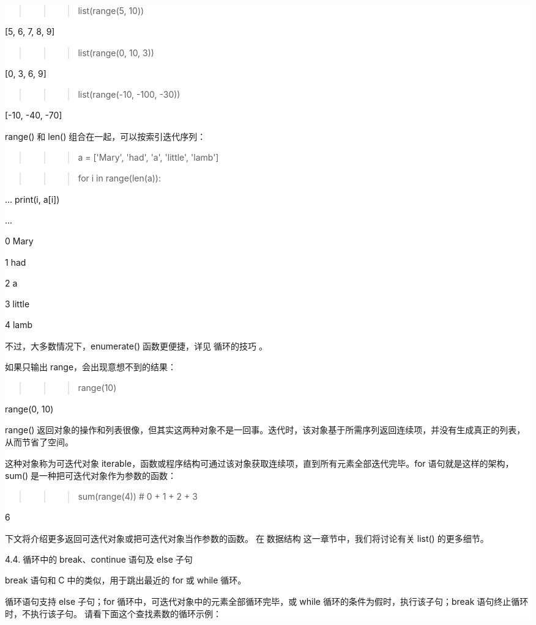 >>> list(range(5, 10))

[5, 6, 7, 8, 9]

>>> list(range(0, 10, 3))

[0, 3, 6, 9]

>>> list(range(-10, -100, -30))

[-10, -40, -70]

range() 和 len() 组合在一起，可以按索引迭代序列：

>>>

>>> a = ['Mary', 'had', 'a', 'little', 'lamb']

>>> for i in range(len(a)):

...     print(i, a[i])

...

0 Mary

1 had

2 a

3 little

4 lamb

不过，大多数情况下，enumerate() 函数更便捷，详见 循环的技巧 。

如果只输出 range，会出现意想不到的结果：

>>>

>>> range(10)

range(0, 10)

range() 返回对象的操作和列表很像，但其实这两种对象不是一回事。迭代时，该对象基于所需序列返回连续项，并没有生成真正的列表，从而节省了空间。

这种对象称为可迭代对象 iterable，函数或程序结构可通过该对象获取连续项，直到所有元素全部迭代完毕。for 语句就是这样的架构，sum() 是一种把可迭代对象作为参数的函数：

>>>

>>> sum(range(4))  # 0 + 1 + 2 + 3

6

下文将介绍更多返回可迭代对象或把可迭代对象当作参数的函数。 在 数据结构 这一章节中，我们将讨论有关 list() 的更多细节。

4.4. 循环中的 break、continue 语句及 else 子句

break 语句和 C 中的类似，用于跳出最近的 for 或 while 循环。

循环语句支持 else 子句；for 循环中，可迭代对象中的元素全部循环完毕，或 while 循环的条件为假时，执行该子句；break 语句终止循环时，不执行该子句。 请看下面这个查找素数的循环示例：

>>>
